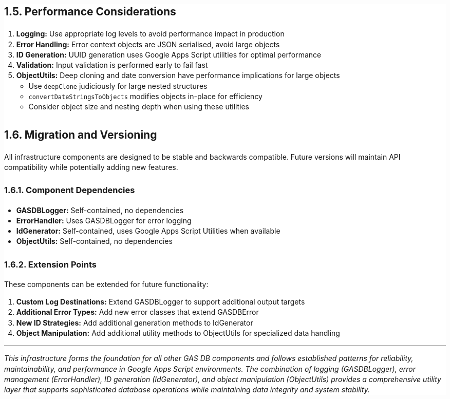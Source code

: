 ## 1.5. Performance Considerations

1. **Logging:** Use appropriate log levels to avoid performance impact in production
2. **Error Handling:** Error context objects are JSON serialised, avoid large objects
3. **ID Generation:** UUID generation uses Google Apps Script utilities for optimal performance
4. **Validation:** Input validation is performed early to fail fast
5. **ObjectUtils:** Deep cloning and date conversion have performance implications for large objects
   - Use `deepClone` judiciously for large nested structures
   - `convertDateStringsToObjects` modifies objects in-place for efficiency
   - Consider object size and nesting depth when using these utilities

## 1.6. Migration and Versioning

All infrastructure components are designed to be stable and backwards compatible. Future versions will maintain API compatibility while potentially adding new features.

### 1.6.1. Component Dependencies

- **GASDBLogger:** Self-contained, no dependencies
- **ErrorHandler:** Uses GASDBLogger for error logging
- **IdGenerator:** Self-contained, uses Google Apps Script Utilities when available
- **ObjectUtils:** Self-contained, no dependencies

### 1.6.2. Extension Points

These components can be extended for future functionality:

1. **Custom Log Destinations:** Extend GASDBLogger to support additional output targets
2. **Additional Error Types:** Add new error classes that extend GASDBError
3. **New ID Strategies:** Add additional generation methods to IdGenerator
4. **Object Manipulation:** Add additional utility methods to ObjectUtils for specialized data handling

---

*This infrastructure forms the foundation for all other GAS DB components and follows established patterns for reliability, maintainability, and performance in Google Apps Script environments. The combination of logging (GASDBLogger), error management (ErrorHandler), ID generation (IdGenerator), and object manipulation (ObjectUtils) provides a comprehensive utility layer that supports sophisticated database operations while maintaining data integrity and system stability.*
